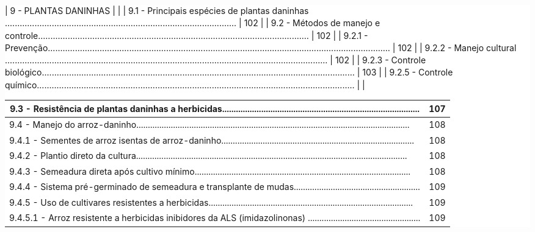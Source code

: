 | 9 - PLANTAS DANINHAS                                                                                                                                                                                                                                 |                                                                                                                                     |
| 9.1 - Principais espécies de plantas daninhas ..............................................................................................                                                                                                         | 102                                                                                                                                 |
| 9.2 - Métodos de manejo e controle..............................................................................................................                                                                                                     | 102                                                                                                                                 |
| 9.2.1 - Prevenção...........................................................................................................................................                                                                                         | 102                                                                                                                                 |
| 9.2.2 - Manejo cultural ...................................................................................................................................                                                                                          | 102                                                                                                                                 |
| 9.2.3 - Controle biológico...............................................................................................................................                                                                                            | 103                                                                                                                                 |
| 9.2.5 - Controle químico.................................................................................................................................                                                                                            |                                                                                                                                     |

| 9.3 - Resistência de plantas daninhas a herbicidas......................................................................................                                                                     | 107                                                                                                                                                 |
|--------------------------------------------------------------------------------------------------------------------------------------------------------------------------------------------------------------|-----------------------------------------------------------------------------------------------------------------------------------------------------|
| 9.4 - Manejo do arroz-daninho.......................................................................................................................                                                         | 108                                                                                                                                                 |
| 9.4.1 - Sementes de arroz isentas de arroz-daninho....................................................................................                                                                       | 108                                                                                                                                                 |
| 9.4.2 - Plantio direto da cultura......................................................................................................................                                                      | 108                                                                                                                                                 |
| 9.4.3 - Semeadura direta após cultivo mínimo..............................................................................................                                                                   | 108                                                                                                                                                 |
| 9.4.4 - Sistema pré-germinado de semeadura e transplante de mudas.......................................................                                                                                     | 109                                                                                                                                                 |
| 9.4.5 - Uso de cultivares resistentes a herbicidas.........................................................................................                                                                  | 109                                                                                                                                                 |
| 9.4.5.1 - Arroz resistente a herbicidas inibidores da ALS (imidazolinonas) .................................................                                                                                 | 109                                                                                                                                                 |